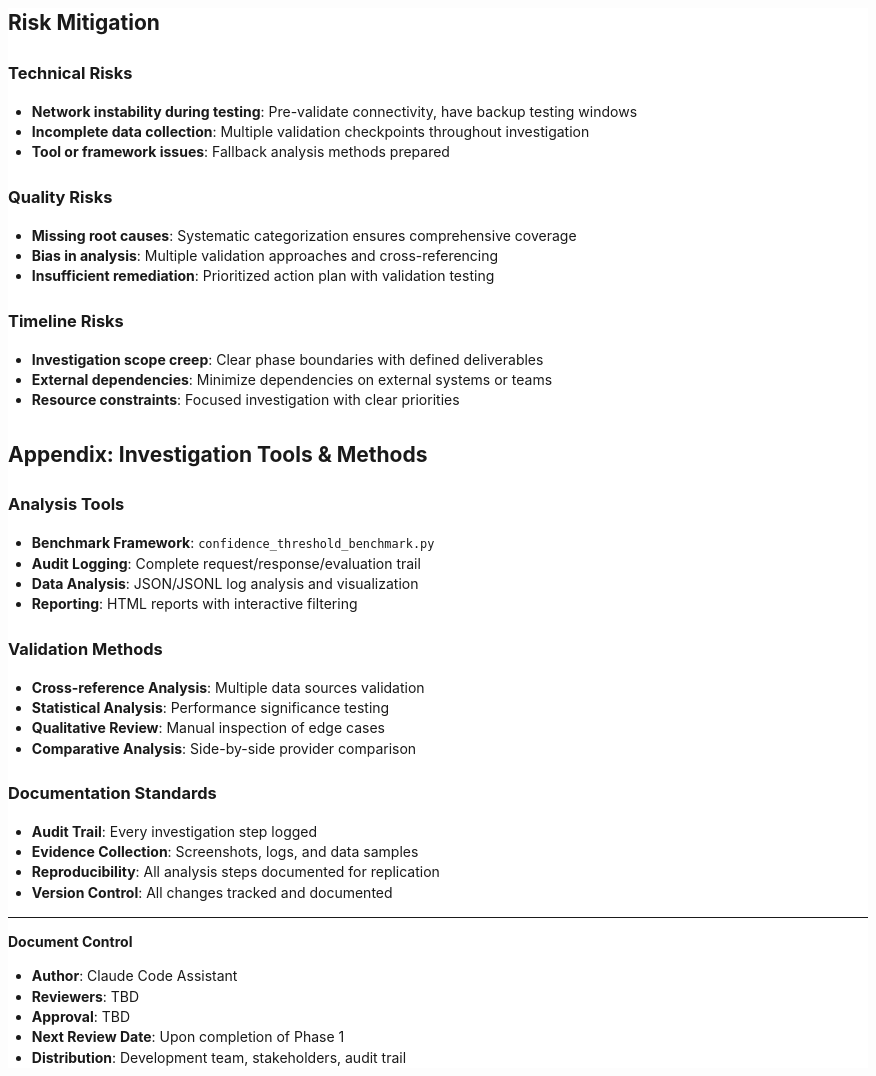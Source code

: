 ## **Risk Mitigation**

### Technical Risks
- **Network instability during testing**: Pre-validate connectivity, have backup testing windows
- **Incomplete data collection**: Multiple validation checkpoints throughout investigation
- **Tool or framework issues**: Fallback analysis methods prepared

### Quality Risks
- **Missing root causes**: Systematic categorization ensures comprehensive coverage
- **Bias in analysis**: Multiple validation approaches and cross-referencing
- **Insufficient remediation**: Prioritized action plan with validation testing

### Timeline Risks
- **Investigation scope creep**: Clear phase boundaries with defined deliverables
- **External dependencies**: Minimize dependencies on external systems or teams
- **Resource constraints**: Focused investigation with clear priorities

## **Appendix: Investigation Tools & Methods**

### Analysis Tools
- **Benchmark Framework**: `confidence_threshold_benchmark.py`
- **Audit Logging**: Complete request/response/evaluation trail
- **Data Analysis**: JSON/JSONL log analysis and visualization
- **Reporting**: HTML reports with interactive filtering

### Validation Methods
- **Cross-reference Analysis**: Multiple data sources validation
- **Statistical Analysis**: Performance significance testing
- **Qualitative Review**: Manual inspection of edge cases
- **Comparative Analysis**: Side-by-side provider comparison

### Documentation Standards
- **Audit Trail**: Every investigation step logged
- **Evidence Collection**: Screenshots, logs, and data samples
- **Reproducibility**: All analysis steps documented for replication
- **Version Control**: All changes tracked and documented

---

**Document Control**
- **Author**: Claude Code Assistant
- **Reviewers**: TBD
- **Approval**: TBD
- **Next Review Date**: Upon completion of Phase 1
- **Distribution**: Development team, stakeholders, audit trail